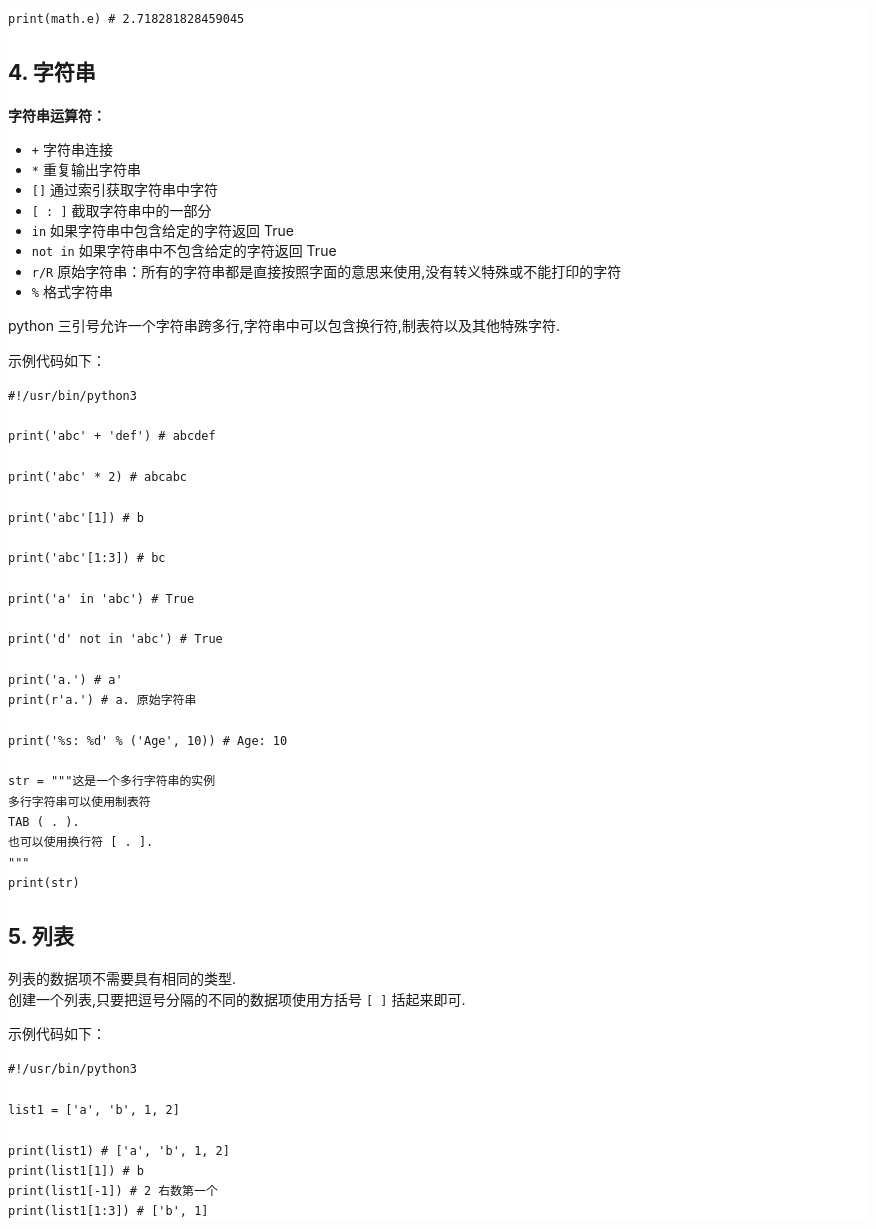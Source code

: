    print(math.e) # 2.718281828459045

## 4. 字符串

**字符串运算符：**

* `+` 字符串连接
* `*` 重复输出字符串
* `[]` 通过索引获取字符串中字符
* `[ : ]` 截取字符串中的一部分
* `in` 如果字符串中包含给定的字符返回 True
* `not in` 如果字符串中不包含给定的字符返回 True
* `r/R` 原始字符串：所有的字符串都是直接按照字面的意思来使用,没有转义特殊或不能打印的字符
* `%` 格式字符串

python 三引号允许一个字符串跨多行,字符串中可以包含换行符,制表符以及其他特殊字符.

示例代码如下：

    #!/usr/bin/python3

    print('abc' + 'def') # abcdef

    print('abc' * 2) # abcabc

    print('abc'[1]) # b

    print('abc'[1:3]) # bc

    print('a' in 'abc') # True

    print('d' not in 'abc') # True

    print('a.') # a'
    print(r'a.') # a. 原始字符串

    print('%s: %d' % ('Age', 10)) # Age: 10

    str = """这是一个多行字符串的实例
    多行字符串可以使用制表符
    TAB ( . ).
    也可以使用换行符 [ . ].
    """
    print(str)

## 5. 列表

列表的数据项不需要具有相同的类型.  
创建一个列表,只要把逗号分隔的不同的数据项使用方括号 `[ ]` 括起来即可.

示例代码如下：

    #!/usr/bin/python3

    list1 = ['a', 'b', 1, 2]

    print(list1) # ['a', 'b', 1, 2]
    print(list1[1]) # b
    print(list1[-1]) # 2 右数第一个
    print(list1[1:3]) # ['b', 1]
